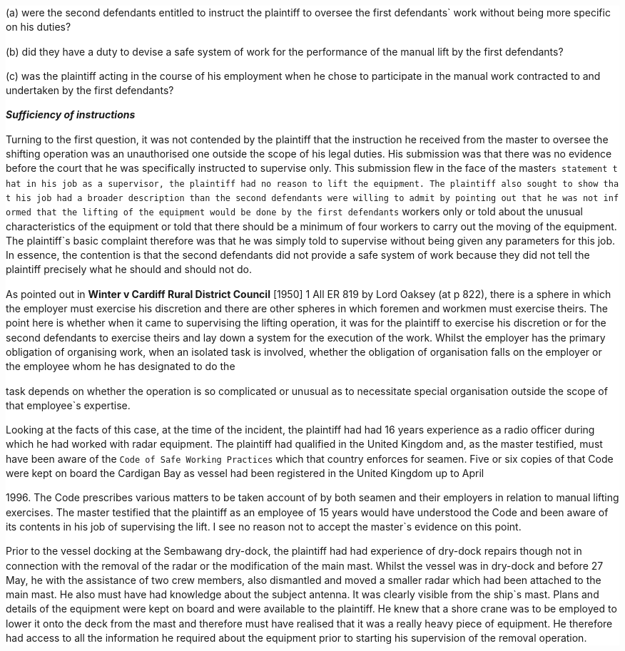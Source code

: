 (a) were the second defendants entitled to instruct the plaintiff to oversee the first defendants` work without being more specific on his duties? 

(b) did they have a duty to devise a safe system of work for the performance of the manual lift by the first defendants? 

(c) was the plaintiff acting in the course of his employment when he chose to participate in the manual work contracted to and undertaken by the first defendants? 

**_Sufficiency of instructions_** 

Turning to the first question, it was not contended by the plaintiff that the instruction he received from the master to oversee the shifting operation was an unauthorised one outside the scope of his legal duties. His submission was that there was no evidence before the court that he was specifically instructed to supervise only. This submission flew in the face of the master`s statement that in his job as a supervisor, the plaintiff had no reason to lift the equipment. The plaintiff also sought to show that his job had a broader description than the second defendants were willing to admit by pointing out that he was not informed that the lifting of the equipment would be done by the first defendants` workers only or told about the unusual characteristics of the equipment or told that there should be a minimum of four workers to carry out the moving of the equipment. The plaintiff`s basic complaint therefore was that he was simply told to supervise without being given any parameters for this job. In essence, the contention is that the second defendants did not provide a safe system of work because they did not tell the plaintiff precisely what he should and should not do. 

As pointed out in **Winter v Cardiff Rural District Council** [1950] 1 All ER 819 by Lord Oaksey (at p 822), there is a sphere in which the employer must exercise his discretion and there are other spheres in which foremen and workmen must exercise theirs. The point here is whether when it came to supervising the lifting operation, it was for the plaintiff to exercise his discretion or for the second defendants to exercise theirs and lay down a system for the execution of the work. Whilst the employer has the primary obligation of organising work, when an isolated task is involved, whether the obligation of organisation falls on the employer or the employee whom he has designated to do the 


task depends on whether the operation is so complicated or unusual as to necessitate special organisation outside the scope of that employee`s expertise. 

Looking at the facts of this case, at the time of the incident, the plaintiff had had 16 years experience as a radio officer during which he had worked with radar equipment. The plaintiff had qualified in the United Kingdom and, as the master testified, must have been aware of the `Code of Safe Working Practices` which that country enforces for seamen. Five or six copies of that Code were kept on board the Cardigan Bay as vessel had been registered in the United Kingdom up to April 

1996\. The Code prescribes various matters to be taken account of by both seamen and their employers in relation to manual lifting exercises. The master testified that the plaintiff as an employee of 15 years would have understood the Code and been aware of its contents in his job of supervising the lift. I see no reason not to accept the master`s evidence on this point. 

Prior to the vessel docking at the Sembawang dry-dock, the plaintiff had had experience of dry-dock repairs though not in connection with the removal of the radar or the modification of the main mast. Whilst the vessel was in dry-dock and before 27 May, he with the assistance of two crew members, also dismantled and moved a smaller radar which had been attached to the main mast. He also must have had knowledge about the subject antenna. It was clearly visible from the ship`s mast. Plans and details of the equipment were kept on board and were available to the plaintiff. He knew that a shore crane was to be employed to lower it onto the deck from the mast and therefore must have realised that it was a really heavy piece of equipment. He therefore had access to all the information he required about the equipment prior to starting his supervision of the removal operation. 
